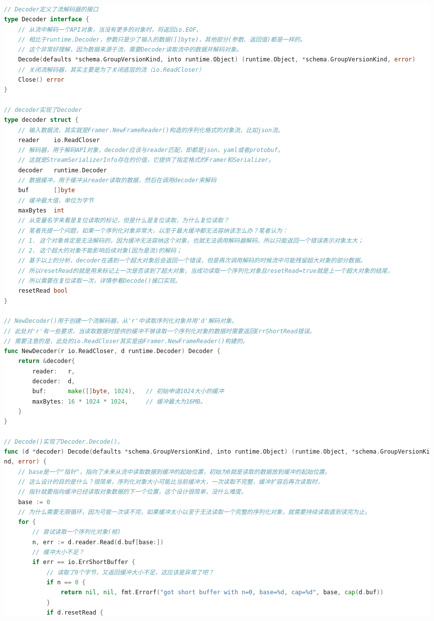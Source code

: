 ```go
// Decoder定义了流解码器的接口
type Decoder interface {
    // 从流中解码一个API对象，当没有更多的对象时，将返回io.EOF。
    // 相比于runtime.Decoder，参数只是少了输入的数据([]byte)，其他部分(参数、返回值)都是一样的。
    // 这个非常好理解，因为数据来源于流，需要Decoder读取流中的数据并解码对象。
    Decode(defaults *schema.GroupVersionKind, into runtime.Object) (runtime.Object, *schema.GroupVersionKind, error)
    // 关闭流解码器，其实主要是为了关闭底层的流（io.ReadCloser）
    Close() error
}

// decoder实现了Decoder
type decoder struct {
    // 输入数据流，其实就是Framer.NewFrameReader()构造的序列化格式的对象流，比如json流。
    reader    io.ReadCloser
    // 解码器，用于解码API对象，decoder应该与reader匹配，即都是json、yaml或者protobuf。
    // 这就是StreamSerializerInfo存在的价值，它提供了指定格式的Framer和Serializer。
    decoder   runtime.Decoder
    // 数据缓冲，用于缓冲从reader读取的数据，然后在调用decoder来解码
    buf       []byte
    // 缓冲最大值，单位为字节
    maxBytes  int
    // 从变量名字来看是复位读取的标记，但是什么是复位读取，为什么复位读取？
    // 笔者先提一个问题，如果一个序列化对象非常大，以至于最大缓冲都无法容纳该怎么办？笔者认为：
    // 1. 这个对象肯定是无法解码的，因为缓冲无法容纳这个对象，也就无法调用解码器解码，所以只能返回一个错误表示对象太大；
    // 2. 这个超大的对象不能影响后续对象(因为是流)的解码；
    // 基于以上的分析，decoder在遇到一个超大对象后会返回一个错误，但是再次调用解码的时候流中可能残留超大对象的部分数据。
    // 所以resetRead的就是用来标记上一次是否读到了超大对象，当成功读取一个序列化对象且resetRead=true就是上一个超大对象的结尾，
    // 所以需要在复位读取一次，详情参看Decode()接口实现。
    resetRead bool
}

// NewDecoder()用于创建一个流解码器，从'r'中读取序列化对象并用'd'解码对象。
// 此处对'r'有一些要求，当读取数据时提供的缓冲不够读取一个序列化对象的数据时需要返回ErrShortRead错误。
// 需要注意的是，此处的io.ReadCloser其实是由Framer.NewFrameReader()构建的。
func NewDecoder(r io.ReadCloser, d runtime.Decoder) Decoder {
    return &decoder{
        reader:   r,
        decoder:  d,
        buf:      make([]byte, 1024),   // 初始申请1024大小的缓冲
        maxBytes: 16 * 1024 * 1024,     // 缓冲最大为16MB。
    }
}

// Decode()实现了Decoder.Decode()。
func (d *decoder) Decode(defaults *schema.GroupVersionKind, into runtime.Object) (runtime.Object, *schema.GroupVersionKind, error) {
    // base是一个"指针"，指向了未来从流中读取数据到缓冲的起始位置，初始为0就是读取的数据放到缓冲的起始位置。
    // 这么设计的目的是什么？很简单，序列化对象大小可能比当前缓冲大，一次读取不完整，缓冲扩容后再次读取时，
    // 指针就要指向缓冲已经读取对象数据的下一个位置，这个设计很简单，没什么难度。
    base := 0
    // 为什么需要无限循环，因为可能一次读不完，如果缓冲太小以至于无法读取一个完整的序列化对象，就需要持续读取直到读完为止。
    for {
        // 尝试读取一个序列化对象(帧)
        n, err := d.reader.Read(d.buf[base:])
        // 缓冲大小不足？
        if err == io.ErrShortBuffer {
            // 读取了0个字节，又返回缓冲大小不足，这应该是异常了吧？
            if n == 0 {
                return nil, nil, fmt.Errorf("got short buffer with n=0, base=%d, cap=%d", base, cap(d.buf))
            }
            if d.resetRead {
```